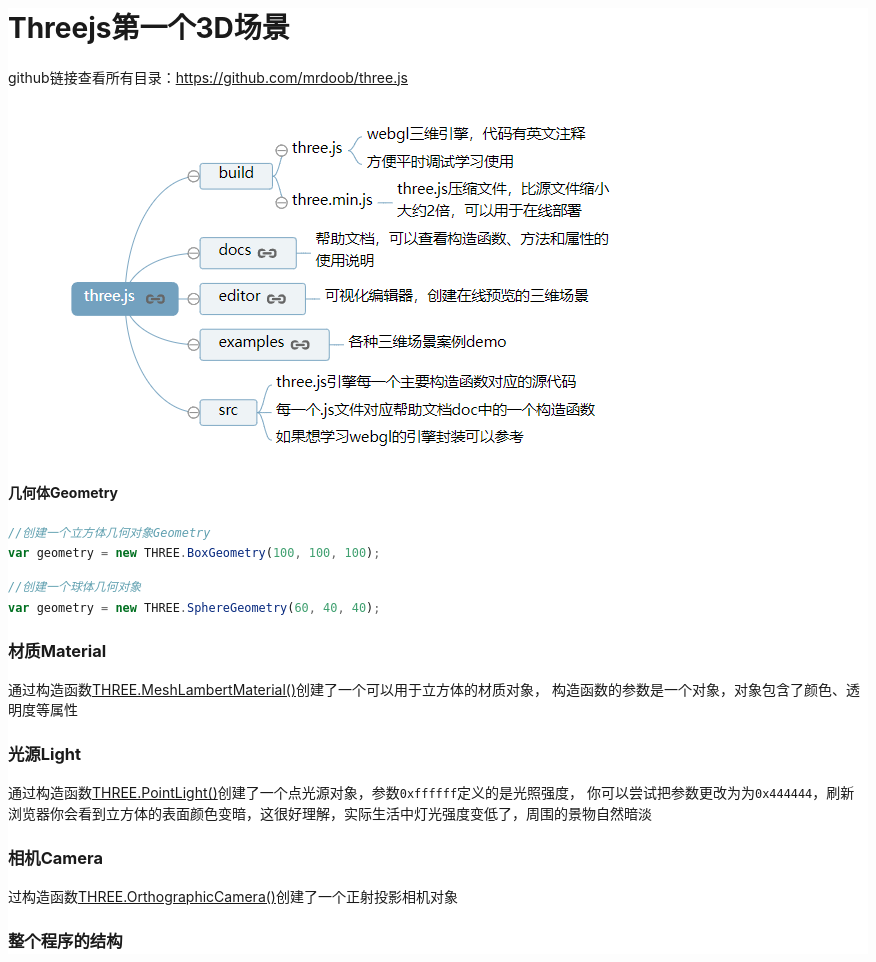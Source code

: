 # Threejs第一个3D场景

github链接查看所有目录：https://github.com/mrdoob/three.js

![image-20220113142312115](media/image-20220113142312115.png)

#### 几何体Geometry

```js
//创建一个立方体几何对象Geometry
var geometry = new THREE.BoxGeometry(100, 100, 100);
```

```js
//创建一个球体几何对象
var geometry = new THREE.SphereGeometry(60, 40, 40);
```

### 材质Material

通过构造函数[THREE.MeshLambertMaterial()](http://www.yanhuangxueyuan.com/threejs/docs/index.html#api/zh/materials/MeshLambertMaterial)创建了一个可以用于立方体的材质对象， 构造函数的参数是一个对象，对象包含了颜色、透明度等属性

### 光源Light

通过构造函数[THREE.PointLight()](http://www.yanhuangxueyuan.com/threejs/docs/index.html#api/zh/lights/PointLight)创建了一个点光源对象，参数`0xffffff`定义的是光照强度， 你可以尝试把参数更改为为`0x444444`，刷新浏览器你会看到立方体的表面颜色变暗，这很好理解，实际生活中灯光强度变低了，周围的景物自然暗淡

### 相机Camera

过构造函数[THREE.OrthographicCamera()](http://www.yanhuangxueyuan.com/threejs/docs/index.html#api/zh/cameras/OrthographicCamera)创建了一个正射投影相机对象

### 整个程序的结构
